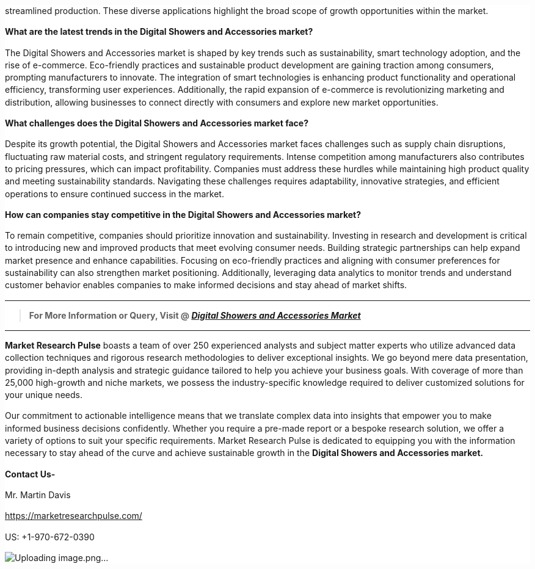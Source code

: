 streamlined production. These diverse applications highlight the broad scope of growth opportunities within the market.</p><p><strong>What are the latest trends in the Digital Showers and Accessories market?</strong></p><p>The Digital Showers and Accessories market is shaped by key trends such as sustainability, smart technology adoption, and the rise of e-commerce. Eco-friendly practices and sustainable product development are gaining traction among consumers, prompting manufacturers to innovate. The integration of smart technologies is enhancing product functionality and operational efficiency, transforming user experiences. Additionally, the rapid expansion of e-commerce is revolutionizing marketing and distribution, allowing businesses to connect directly with consumers and explore new market opportunities.</p><p><strong>What challenges does the Digital Showers and Accessories market face?</strong></p><p>Despite its growth potential, the Digital Showers and Accessories market faces challenges such as supply chain disruptions, fluctuating raw material costs, and stringent regulatory requirements. Intense competition among manufacturers also contributes to pricing pressures, which can impact profitability. Companies must address these hurdles while maintaining high product quality and meeting sustainability standards. Navigating these challenges requires adaptability, innovative strategies, and efficient operations to ensure continued success in the market.</p><p><strong>How can companies stay competitive in the Digital Showers and Accessories market?</strong></p><p>To remain competitive, companies should prioritize innovation and sustainability. Investing in research and development is critical to introducing new and improved products that meet evolving consumer needs. Building strategic partnerships can help expand market presence and enhance capabilities. Focusing on eco-friendly practices and aligning with consumer preferences for sustainability can also strengthen market positioning. Additionally, leveraging data analytics to monitor trends and understand customer behavior enables companies to make informed decisions and stay ahead of market shifts.</p><hr /><blockquote><p><strong>For More Information or Query, Visit @&nbsp;<em><a href="https://marketresearchpulse.com/report/125136/digital-showers-and-accessories-market?utm_source=Linkedin&utm_medium=029">Digital Showers and Accessories Market</a></em></strong></p></blockquote><hr /><p><strong>Market Research Pulse</strong> boasts a team of over 250 experienced analysts and subject matter experts who utilize advanced data collection techniques and rigorous research methodologies to deliver exceptional insights. We go beyond mere data presentation, providing in-depth analysis and strategic guidance tailored to help you achieve your business goals. With coverage of more than 25,000 high-growth and niche markets, we possess the industry-specific knowledge required to deliver customized solutions for your unique needs.</p><p>Our commitment to actionable intelligence means that we translate complex data into insights that empower you to make informed business decisions confidently. Whether you require a pre-made report or a bespoke research solution, we offer a variety of options to suit your specific requirements. Market Research Pulse is dedicated to equipping you with the information necessary to stay ahead of the curve and achieve sustainable growth in the <strong>Digital Showers and Accessories market.</strong></p><p><strong>Contact Us-</strong></p><p>Mr. Martin Davis</p><p>https://marketresearchpulse.com/</p><p>US: +1-970-672-0390</p>
![Uploading image.png…]()
